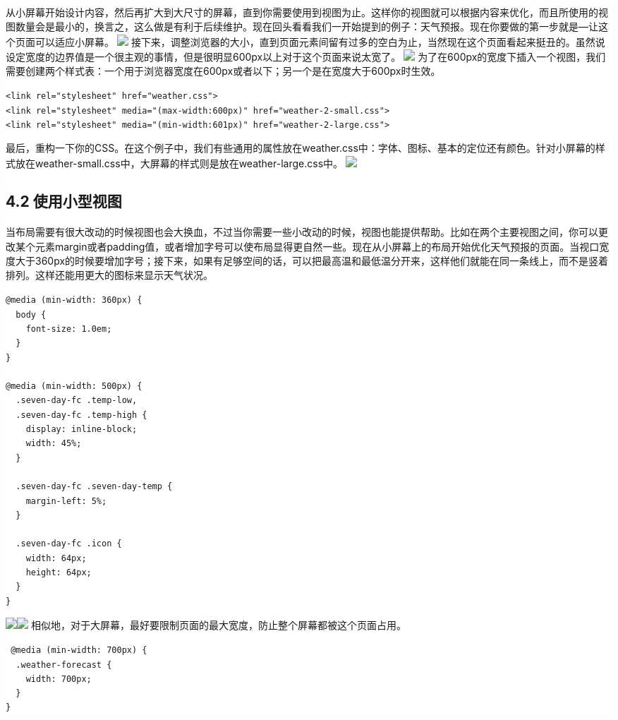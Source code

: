 从小屏幕开始设计内容，然后再扩大到大尺寸的屏幕，直到你需要使用到视图为止。这样你的视图就可以根据内容来优化，而且所使用的视图数量会是最小的，换言之，这么做是有利于后续维护。现在回头看看我们一开始提到的例子：天气预报。现在你要做的第一步就是—让这个页面可以适应小屏幕。
![](http://gtms03.alicdn.com/tps/i3/TB1dIU6FVXXXXbmXXXX1llbOXXX-400-667.png)
接下来，调整浏览器的大小，直到页面元素间留有过多的空白为止，当然现在这个页面看起来挺丑的。虽然说设定宽度的边界值是一个很主观的事情，但是很明显600px以上对于这个页面来说太宽了。
![](http://gtms03.alicdn.com/tps/i3/TB1l9UFFVXXXXXCXVXXIg6rIVXX-600-360.png)
为了在600px的宽度下插入一个视图，我们需要创建两个样式表：一个用于浏览器宽度在600px或者以下；另一个是在宽度大于600px时生效。
    
    <link rel="stylesheet" href="weather.css">
    <link rel="stylesheet" media="(max-width:600px)" href="weather-2-small.css">
    <link rel="stylesheet" media="(min-width:601px)" href="weather-2-large.css">

最后，重构一下你的CSS。在这个例子中，我们有些通用的属性放在weather.css中：字体、图标、基本的定位还有颜色。针对小屏幕的样式放在weather-small.css中，大屏幕的样式则是放在weather-large.css中。
![](http://gtms01.alicdn.com/tps/i1/TB1ziIIFVXXXXXCXVXXIg6rIVXX-600-360.png)


## 4.2 使用小型视图

当布局需要有很大改动的时候视图也会大换血，不过当你需要一些小改动的时候，视图也能提供帮助。比如在两个主要视图之间，你可以更改某个元素margin或者padding值，或者增加字号可以使布局显得更自然一些。现在从小屏幕上的布局开始优化天气预报的页面。当视口宽度大于360px的时候要增加字号；接下来，如果有足够空间的话，可以把最高温和最低温分开来，这样他们就能在同一条线上，而不是竖着排列。这样还能用更大的图标来显示天气状况。
    
    @media (min-width: 360px) {
      body {
        font-size: 1.0em;
      }
    }
    
    @media (min-width: 500px) {
      .seven-day-fc .temp-low,
      .seven-day-fc .temp-high {
        display: inline-block;
        width: 45%;
      }
    
      .seven-day-fc .seven-day-temp {
        margin-left: 5%;
      }
    
      .seven-day-fc .icon {
        width: 64px;
        height: 64px;
      }
    }

![](http://gtms04.alicdn.com/tps/i4/TB1C0gJFVXXXXaHXVXX3GI8NVXX-400-632.png)![](http://gtms02.alicdn.com/tps/i2/TB1ZrsTFVXXXXbEXFXXhvg9NVXX-400-640.png)
相似地，对于大屏幕，最好要限制页面的最大宽度，防止整个屏幕都被这个页面占用。
    
     @media (min-width: 700px) {
      .weather-forecast {
        width: 700px;
      }
    }
